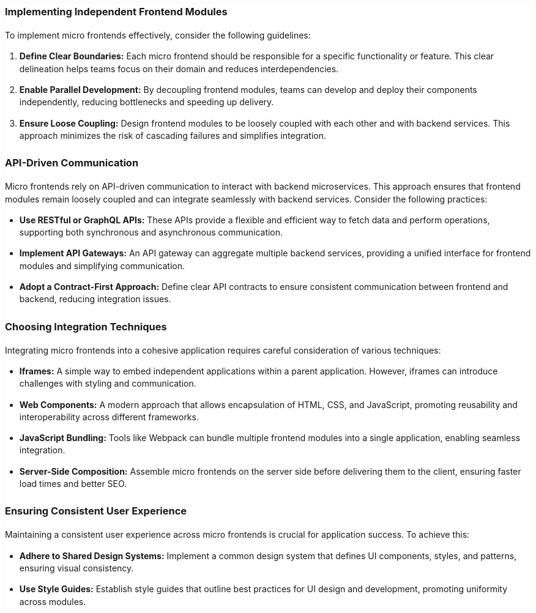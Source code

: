 ### Implementing Independent Frontend Modules

To implement micro frontends effectively, consider the following guidelines:

1. **Define Clear Boundaries:** Each micro frontend should be responsible for a specific functionality or feature. This clear delineation helps teams focus on their domain and reduces interdependencies.

2. **Enable Parallel Development:** By decoupling frontend modules, teams can develop and deploy their components independently, reducing bottlenecks and speeding up delivery.

3. **Ensure Loose Coupling:** Design frontend modules to be loosely coupled with each other and with backend services. This approach minimizes the risk of cascading failures and simplifies integration.

### API-Driven Communication

Micro frontends rely on API-driven communication to interact with backend microservices. This approach ensures that frontend modules remain loosely coupled and can integrate seamlessly with backend services. Consider the following practices:

- **Use RESTful or GraphQL APIs:** These APIs provide a flexible and efficient way to fetch data and perform operations, supporting both synchronous and asynchronous communication.

- **Implement API Gateways:** An API gateway can aggregate multiple backend services, providing a unified interface for frontend modules and simplifying communication.

- **Adopt a Contract-First Approach:** Define clear API contracts to ensure consistent communication between frontend and backend, reducing integration issues.

### Choosing Integration Techniques

Integrating micro frontends into a cohesive application requires careful consideration of various techniques:

- **Iframes:** A simple way to embed independent applications within a parent application. However, iframes can introduce challenges with styling and communication.

- **Web Components:** A modern approach that allows encapsulation of HTML, CSS, and JavaScript, promoting reusability and interoperability across different frameworks.

- **JavaScript Bundling:** Tools like Webpack can bundle multiple frontend modules into a single application, enabling seamless integration.

- **Server-Side Composition:** Assemble micro frontends on the server side before delivering them to the client, ensuring faster load times and better SEO.

### Ensuring Consistent User Experience

Maintaining a consistent user experience across micro frontends is crucial for application success. To achieve this:

- **Adhere to Shared Design Systems:** Implement a common design system that defines UI components, styles, and patterns, ensuring visual consistency.

- **Use Style Guides:** Establish style guides that outline best practices for UI design and development, promoting uniformity across modules.
